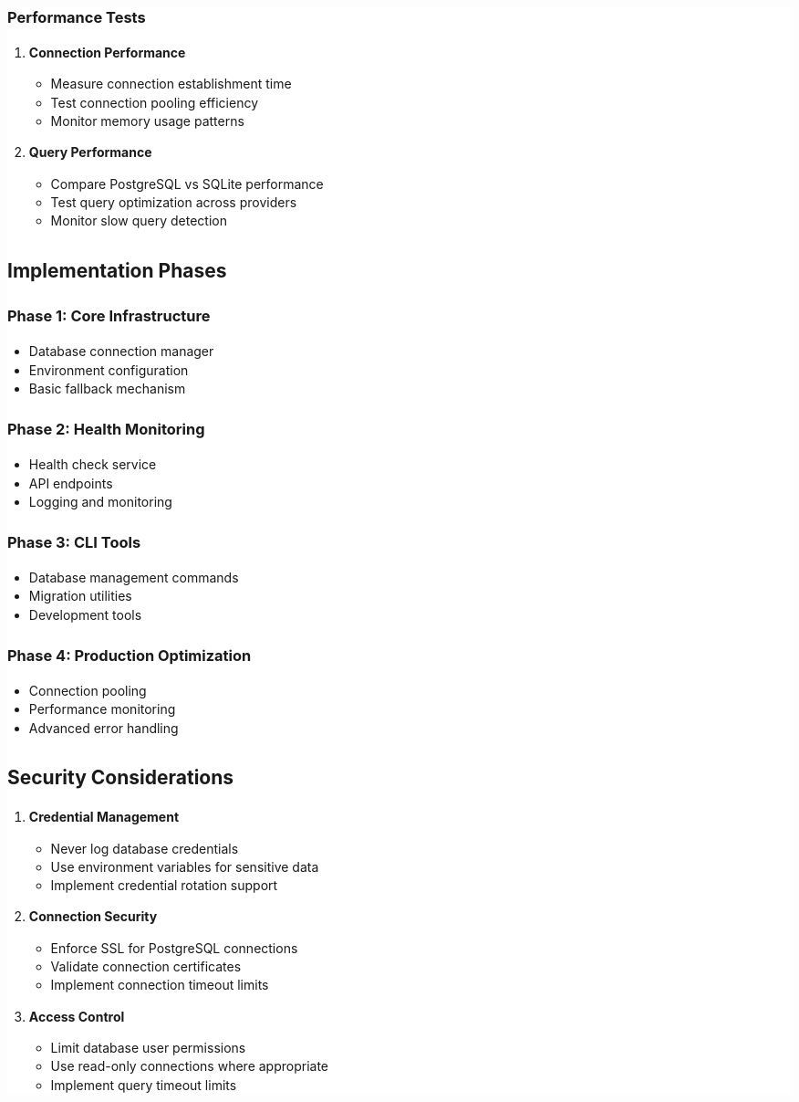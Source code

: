 ### Performance Tests

1. **Connection Performance**
   - Measure connection establishment time
   - Test connection pooling efficiency
   - Monitor memory usage patterns

2. **Query Performance**
   - Compare PostgreSQL vs SQLite performance
   - Test query optimization across providers
   - Monitor slow query detection

## Implementation Phases

### Phase 1: Core Infrastructure
- Database connection manager
- Environment configuration
- Basic fallback mechanism

### Phase 2: Health Monitoring
- Health check service
- API endpoints
- Logging and monitoring

### Phase 3: CLI Tools
- Database management commands
- Migration utilities
- Development tools

### Phase 4: Production Optimization
- Connection pooling
- Performance monitoring
- Advanced error handling

## Security Considerations

1. **Credential Management**
   - Never log database credentials
   - Use environment variables for sensitive data
   - Implement credential rotation support

2. **Connection Security**
   - Enforce SSL for PostgreSQL connections
   - Validate connection certificates
   - Implement connection timeout limits

3. **Access Control**
   - Limit database user permissions
   - Use read-only connections where appropriate
   - Implement query timeout limits
